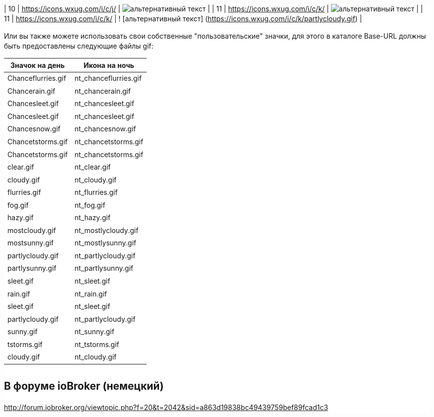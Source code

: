 | 10 | https://icons.wxug.com/i/c/j/ | ![альтернативный текст](https://icons.wxug.com/i/c/j/partlycloudy.gif) |
| 11 | https://icons.wxug.com/i/c/k/ | ![альтернативный текст](https://icons.wxug.com/i/c/k/partlycloudy.gif) |
| 11 | https://icons.wxug.com/i/c/k/ | ! [альтернативный текст] (https://icons.wxug.com/i/c/k/partlycloudy.gif) |

Или вы также можете использовать свои собственные "пользовательские" значки, для этого в каталоге Base-URL должны быть предоставлены следующие файлы gif:

| Значок на день | Икона на ночь |
| -----------------------------	| ----------------------------- |
| Chanceflurries.gif | nt_chanceflurries.gif |
| Chancerain.gif | nt_chancerain.gif |
| Chancesleet.gif | nt_chancesleet.gif |
| Chancesleet.gif | nt_chancesleet.gif |
| Chancesnow.gif | nt_chancesnow.gif |
| Chancetstorms.gif | nt_chancetstorms.gif |
| Chancetstorms.gif | nt_chancetstorms.gif |
| clear.gif | nt_clear.gif |
| cloudy.gif | nt_cloudy.gif |
| flurries.gif | nt_flurries.gif |
| fog.gif | nt_fog.gif |
| hazy.gif | nt_hazy.gif |
| mostcloudy.gif | nt_mostlycloudy.gif |
| mostsunny.gif | nt_mostlysunny.gif |
| partlycloudy.gif | nt_partlycloudy.gif |
| partlysunny.gif | nt_partlysunny.gif |
| sleet.gif | nt_sleet.gif |
| rain.gif | nt_rain.gif |
| sleet.gif | nt_sleet.gif |
| partlycloudy.gif | nt_partlycloudy.gif |
| sunny.gif | nt_sunny.gif |
| tstorms.gif | nt_tstorms.gif |
| cloudy.gif | nt_cloudy.gif |

## В форуме ioBroker (немецкий)
http://forum.iobroker.org/viewtopic.php?f=20&t=2042&sid=a863d19838bc49439759bef89fcad1c3
